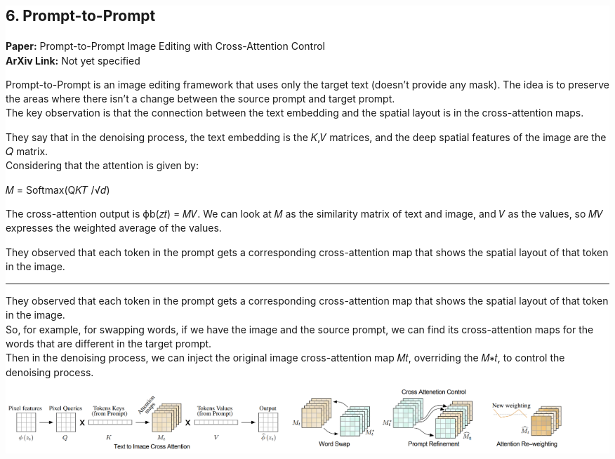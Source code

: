 
## **6. Prompt-to-Prompt**
**Paper:** Prompt-to-Prompt Image Editing with Cross-Attention Control  
**ArXiv Link:** Not yet specified  

Prompt-to-Prompt is an image editing framework that uses only the target text (doesn’t provide any mask). The idea is to preserve the areas where there isn’t a change between the source prompt and target prompt.  
The key observation is that the connection between the text embedding and the spatial layout is in the cross-attention maps.  

They say that in the denoising process, the text embedding is the 𝐾,𝑉 matrices, and the deep spatial features of the image are the 𝑄 matrix.  
Considering that the attention is given by:  

𝑀 = Softmax(Q𝐾𝑇 /√𝑑)  

The cross-attention output is ϕb(𝑧𝑡) = 𝑀𝑉. We can look at 𝑀 as the similarity matrix of text and image, and 𝑉 as the values, so 𝑀𝑉 expresses the weighted average of the values.  

They observed that each token in the prompt gets a corresponding cross-attention map that shows the spatial layout of that token in the image.  

---

They observed that each token in the prompt gets a corresponding cross-attention map that shows the spatial layout of that token in the image.  
So, for example, for swapping words, if we have the image and the source prompt, we can find its cross-attention maps for the words that are different in the target prompt.  
Then in the denoising process, we can inject the original image cross-attention map 𝑀𝑡, overriding the 𝑀∗𝑡, to control the denoising process.  

<img src="/images/dmextensions/p2p_cross_att.png" alt="drawing" width="400"/>  
<img src="/images/dmextensions/p2p_cross_control.png" alt="drawing" width="400"/>  
